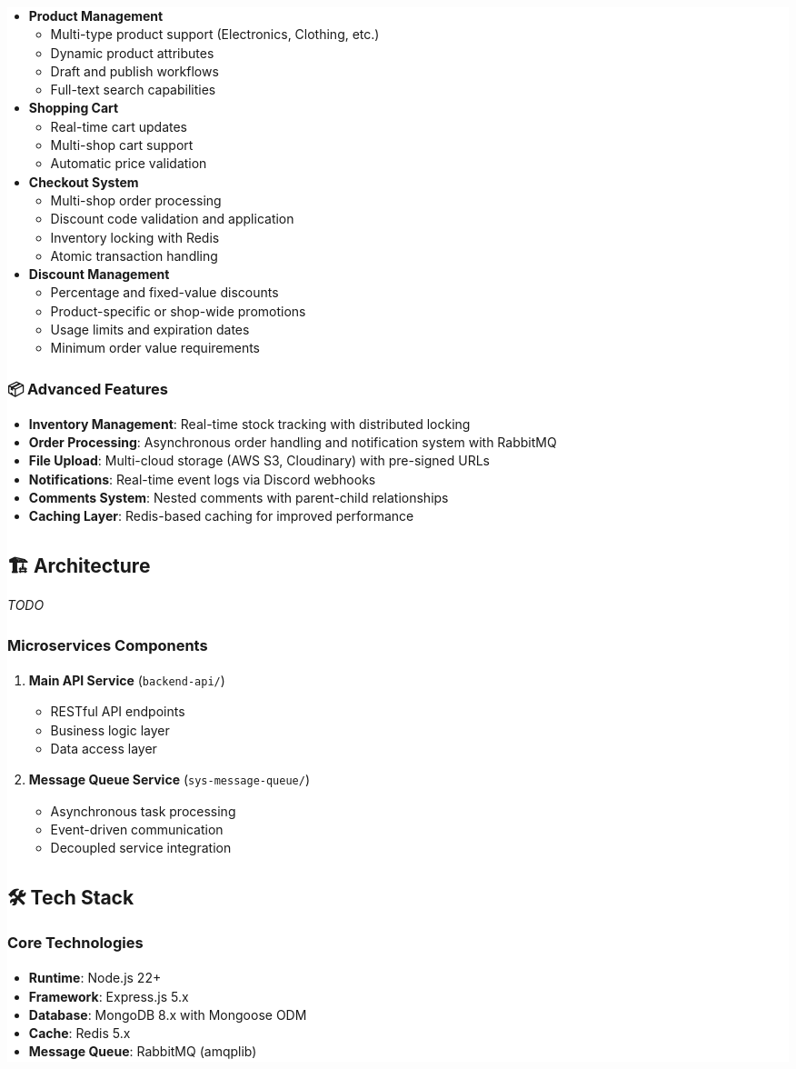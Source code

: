- **Product Management**
  - Multi-type product support (Electronics, Clothing, etc.)
  - Dynamic product attributes
  - Draft and publish workflows
  - Full-text search capabilities
- **Shopping Cart**
  - Real-time cart updates
  - Multi-shop cart support
  - Automatic price validation
- **Checkout System**
  - Multi-shop order processing
  - Discount code validation and application
  - Inventory locking with Redis
  - Atomic transaction handling
- **Discount Management**
  - Percentage and fixed-value discounts
  - Product-specific or shop-wide promotions
  - Usage limits and expiration dates
  - Minimum order value requirements

### 📦 Advanced Features

- **Inventory Management**: Real-time stock tracking with distributed locking
- **Order Processing**: Asynchronous order handling and notification system with RabbitMQ
- **File Upload**: Multi-cloud storage (AWS S3, Cloudinary) with pre-signed URLs
- **Notifications**: Real-time event logs via Discord webhooks
- **Comments System**: Nested comments with parent-child relationships
- **Caching Layer**: Redis-based caching for improved performance

## 🏗️ Architecture

_TODO_

### Microservices Components

1. **Main API Service** (`backend-api/`)

   - RESTful API endpoints
   - Business logic layer
   - Data access layer

2. **Message Queue Service** (`sys-message-queue/`)
   - Asynchronous task processing
   - Event-driven communication
   - Decoupled service integration

## 🛠️ Tech Stack

### Core Technologies

- **Runtime**: Node.js 22+
- **Framework**: Express.js 5.x
- **Database**: MongoDB 8.x with Mongoose ODM
- **Cache**: Redis 5.x
- **Message Queue**: RabbitMQ (amqplib)
